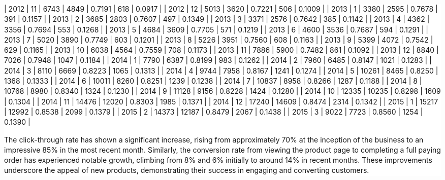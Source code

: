 | 2012 | 11 | 6743                     | 4849                  | 0.7191           | 618    | 0.0917                 |
| 2012 | 12 | 5013                     | 3620                  | 0.7221           | 506    | 0.1009                 |
| 2013 | 1  | 3380                     | 2595                  | 0.7678           | 391    | 0.1157                 |
| 2013 | 2  | 3685                     | 2803                  | 0.7607           | 497    | 0.1349                 |
| 2013 | 3  | 3371                     | 2576                  | 0.7642           | 385    | 0.1142                 |
| 2013 | 4  | 4362                     | 3356                  | 0.7694           | 553    | 0.1268                 |
| 2013 | 5  | 4684                     | 3609                  | 0.7705           | 571    | 0.1219                 |
| 2013 | 6  | 4600                     | 3536                  | 0.7687           | 594    | 0.1291                 |
| 2013 | 7  | 5020                     | 3890                  | 0.7749           | 603    | 0.1201                 |
| 2013 | 8  | 5226                     | 3951                  | 0.7560           | 608    | 0.1163                 |
| 2013 | 9  | 5399                     | 4072                  | 0.7542           | 629    | 0.1165                 |
| 2013 | 10 | 6038                     | 4564                  | 0.7559           | 708    | 0.1173                 |
| 2013 | 11 | 7886                     | 5900                  | 0.7482           | 861    | 0.1092                 |
| 2013 | 12 | 8840                     | 7026                  | 0.7948           | 1047   | 0.1184                 |
| 2014 | 1  | 7790                     | 6387                  | 0.8199           | 983    | 0.1262                 |
| 2014 | 2  | 7960                     | 6485                  | 0.8147           | 1021   | 0.1283                 |
| 2014 | 3  | 8110                     | 6669                  | 0.8223           | 1065   | 0.1313                 |
| 2014 | 4  | 9744                     | 7958                  | 0.8167           | 1241   | 0.1274                 |
| 2014 | 5  | 10261                    | 8465                  | 0.8250           | 1368   | 0.1333                 |
| 2014 | 6  | 10011                    | 8260                  | 0.8251           | 1239   | 0.1238                 |
| 2014 | 7  | 10837                    | 8958                  | 0.8266           | 1287   | 0.1188                 |
| 2014 | 8  | 10768                    | 8980                  | 0.8340           | 1324   | 0.1230                 |
| 2014 | 9  | 11128                    | 9156                  | 0.8228           | 1424   | 0.1280                 |
| 2014 | 10 | 12335                    | 10235                 | 0.8298           | 1609   | 0.1304                 |
| 2014 | 11 | 14476                    | 12020                 | 0.8303           | 1985   | 0.1371                 |
| 2014 | 12 | 17240                    | 14609                 | 0.8474           | 2314   | 0.1342                 |
| 2015 | 1  | 15217                    | 12992                 | 0.8538           | 2099   | 0.1379                 |
| 2015 | 2  | 14373                    | 12187                 | 0.8479           | 2067   | 0.1438                 |
| 2015 | 3  | 9022                     | 7723                  | 0.8560           | 1254   | 0.1390                 |


The click-through rate has shown a significant increase, rising from approximately 70% at the inception of the business to an impressive 85% in the most recent month. Similarly, the conversion rate from viewing the product page to completing a full paying order has experienced notable growth, climbing from 8% and 6% initially to around 14% in recent months. These improvements underscore the appeal of new products, demonstrating their success in engaging and converting customers.
